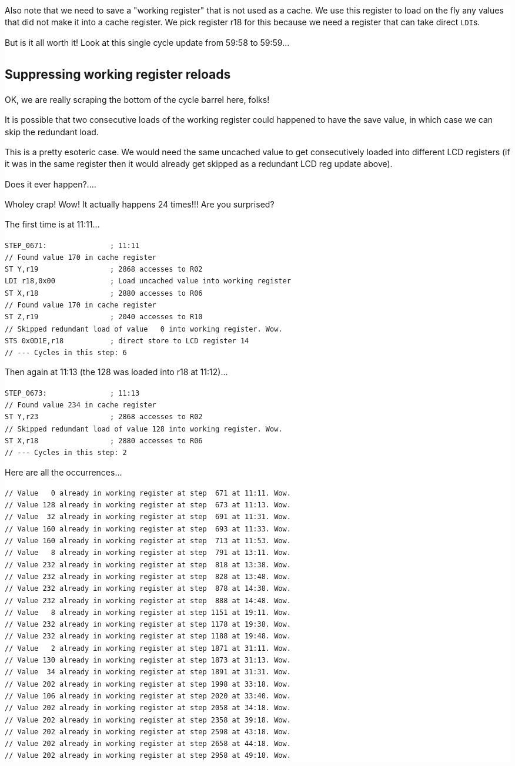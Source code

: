 Also note that we need to save a "working register" that is not used as a cache. We use this register to load on the fly any values that did not make it into a cache register.  We pick register r18 for this because we need a register that can take direct `LDI`s.

But is it all worth it! Look at this single cycle update from 59:58 to 59:59...

## Suppressing working register reloads

OK, we are really scraping the bottom of the cycle barrel here, folks!

It is possible that two consecutive loads of the working register could happened to have the save value, in which case we can skip the redundant load.

This is a pretty esoteric case. We would need the same uncached value to get consecutively loaded into different LCD registers (if it was in the same register then it would already get skipped as a redundant LCD reg update above). 

Does it ever happen?....

Wholey crap! Wow! It actually happens 24 times!!! Are you surprised? 

The first time is at 11:11... 

    STEP_0671:               ; 11:11
    // Found value 170 in cache register
    ST Y,r19                 ; 2868 accesses to R02
    LDI r18,0x00             ; Load uncached value into working register
    ST X,r18                 ; 2880 accesses to R06
    // Found value 170 in cache register
    ST Z,r19                 ; 2040 accesses to R10
    // Skipped redundant load of value   0 into working register. Wow.
    STS 0x0D1E,r18           ; direct store to LCD register 14
    // --- Cycles in this step: 6

Then again at 11:13 (the 128 was loaded into r18 at 11:12)...

    STEP_0673:               ; 11:13
    // Found value 234 in cache register
    ST Y,r23                 ; 2868 accesses to R02
    // Skipped redundant load of value 128 into working register. Wow.
    ST X,r18                 ; 2880 accesses to R06
    // --- Cycles in this step: 2

Here are all the occurrences...

    // Value   0 already in working register at step  671 at 11:11. Wow.
    // Value 128 already in working register at step  673 at 11:13. Wow.
    // Value  32 already in working register at step  691 at 11:31. Wow.
    // Value 160 already in working register at step  693 at 11:33. Wow.
    // Value 160 already in working register at step  713 at 11:53. Wow.
    // Value   8 already in working register at step  791 at 13:11. Wow.
    // Value 232 already in working register at step  818 at 13:38. Wow.
    // Value 232 already in working register at step  828 at 13:48. Wow.
    // Value 232 already in working register at step  878 at 14:38. Wow.
    // Value 232 already in working register at step  888 at 14:48. Wow.
    // Value   8 already in working register at step 1151 at 19:11. Wow.
    // Value 232 already in working register at step 1178 at 19:38. Wow.
    // Value 232 already in working register at step 1188 at 19:48. Wow.
    // Value   2 already in working register at step 1871 at 31:11. Wow.
    // Value 130 already in working register at step 1873 at 31:13. Wow.
    // Value  34 already in working register at step 1891 at 31:31. Wow.
    // Value 202 already in working register at step 1998 at 33:18. Wow.
    // Value 106 already in working register at step 2020 at 33:40. Wow.
    // Value 202 already in working register at step 2058 at 34:18. Wow.
    // Value 202 already in working register at step 2358 at 39:18. Wow.
    // Value 202 already in working register at step 2598 at 43:18. Wow.
    // Value 202 already in working register at step 2658 at 44:18. Wow.
    // Value 202 already in working register at step 2958 at 49:18. Wow.